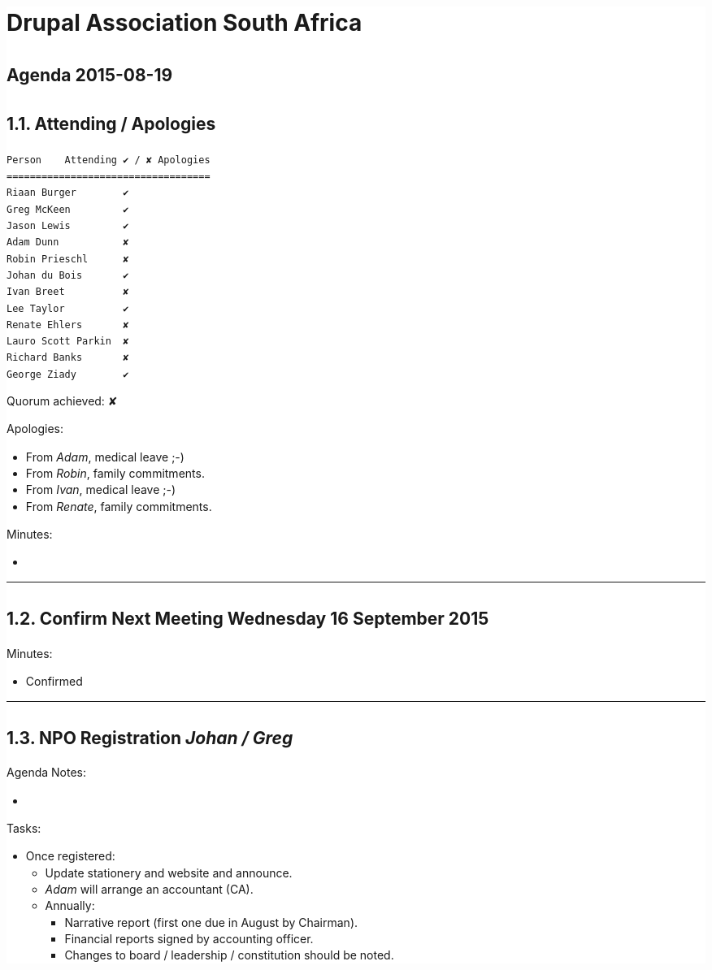 Drupal Association South Africa
===============================

Agenda 2015-08-19
-----------------

1.1. Attending / Apologies
--------------------------

    Person    Attending ✔ / ✘ Apologies
    ===================================
    Riaan Burger        ✔
    Greg McKeen         ✔
    Jason Lewis         ✔
    Adam Dunn           ✘
    Robin Prieschl      ✘
    Johan du Bois       ✔
    Ivan Breet          ✘
    Lee Taylor          ✔
    Renate Ehlers       ✘
    Lauro Scott Parkin  ✘
    Richard Banks       ✘
    George Ziady        ✔

Quorum achieved: ✘

Apologies:

- From *Adam*, medical leave ;-)
- From *Robin*, family commitments.
- From *Ivan*, medical leave ;-)
- From *Renate*, family commitments.

Minutes:

* 

--------------------------------------------------------------------------------

1.2. Confirm Next Meeting Wednesday 16 September 2015
-----------------------------------------------------

Minutes:

* Confirmed

--------------------------------------------------------------------------------

1.3. NPO Registration  *Johan / Greg*
-------------------------------------

Agenda Notes:

*

Tasks:

* Once registered:
  * Update stationery and website and announce.
  * *Adam* will arrange an accountant (CA).
  * Annually:
    * Narrative report (first one due in August by Chairman).
    * Financial reports signed by accounting officer.
    * Changes to board / leadership / constitution should be noted.
